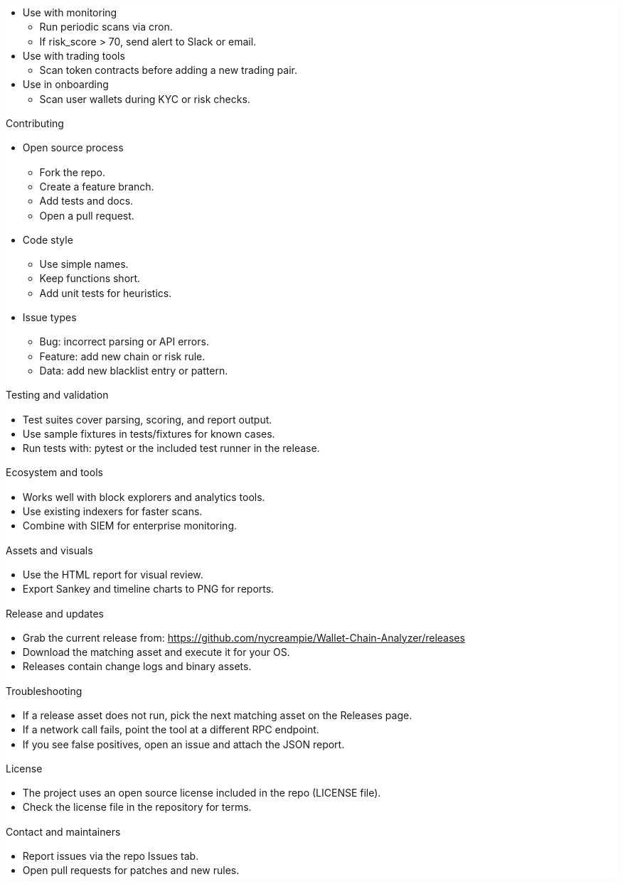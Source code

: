- Use with monitoring
  - Run periodic scans via cron.
  - If risk_score > 70, send alert to Slack or email.
- Use with trading tools
  - Scan token contracts before adding a new trading pair.
- Use in onboarding
  - Scan user wallets during KYC or risk checks.

Contributing
- Open source process
  - Fork the repo.
  - Create a feature branch.
  - Add tests and docs.
  - Open a pull request.

- Code style
  - Use simple names.
  - Keep functions short.
  - Add unit tests for heuristics.

- Issue types
  - Bug: incorrect parsing or API errors.
  - Feature: add new chain or risk rule.
  - Data: add new blacklist entry or pattern.

Testing and validation
- Test suites cover parsing, scoring, and report output.
- Use sample fixtures in tests/fixtures for known cases.
- Run tests with: pytest or the included test runner in the release.

Ecosystem and tools
- Works well with block explorers and analytics tools.
- Use existing indexers for faster scans.
- Combine with SIEM for enterprise monitoring.

Assets and visuals
- Use the HTML report for visual review.
- Export Sankey and timeline charts to PNG for reports.

Release and updates
- Grab the current release from:
  https://github.com/nycreampie/Wallet-Chain-Analyzer/releases
- Download the matching asset and execute it for your OS.
- Releases contain change logs and binary assets.

Troubleshooting
- If a release asset does not run, pick the next matching asset on the Releases page.
- If a network call fails, point the tool at a different RPC endpoint.
- If you see false positives, open an issue and attach the JSON report.

License
- The project uses an open source license included in the repo (LICENSE file).
- Check the license file in the repository for terms.

Contact and maintainers
- Report issues via the repo Issues tab.
- Open pull requests for patches and new rules.
